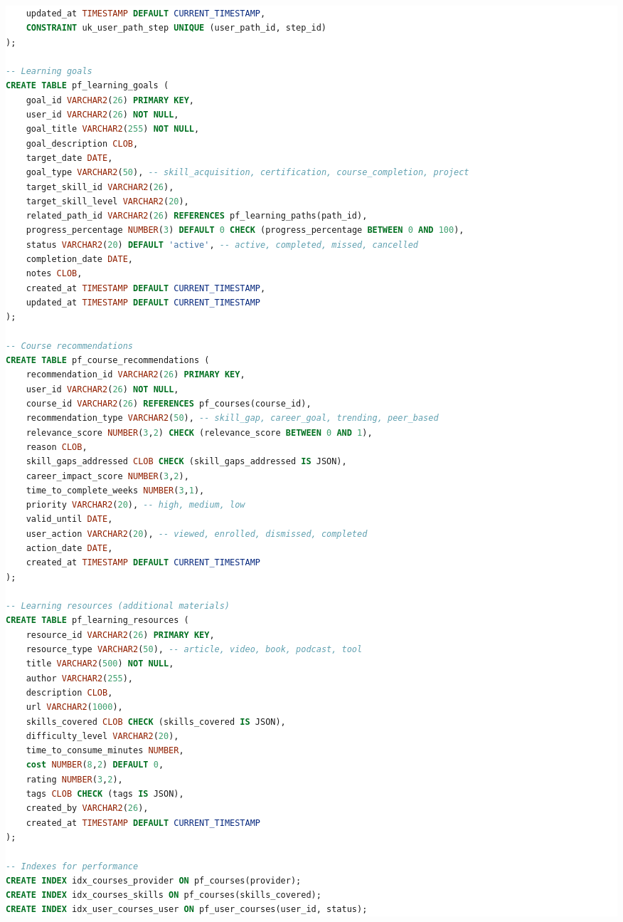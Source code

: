 ```sql
    updated_at TIMESTAMP DEFAULT CURRENT_TIMESTAMP,
    CONSTRAINT uk_user_path_step UNIQUE (user_path_id, step_id)
);

-- Learning goals
CREATE TABLE pf_learning_goals (
    goal_id VARCHAR2(26) PRIMARY KEY,
    user_id VARCHAR2(26) NOT NULL,
    goal_title VARCHAR2(255) NOT NULL,
    goal_description CLOB,
    target_date DATE,
    goal_type VARCHAR2(50), -- skill_acquisition, certification, course_completion, project
    target_skill_id VARCHAR2(26),
    target_skill_level VARCHAR2(20),
    related_path_id VARCHAR2(26) REFERENCES pf_learning_paths(path_id),
    progress_percentage NUMBER(3) DEFAULT 0 CHECK (progress_percentage BETWEEN 0 AND 100),
    status VARCHAR2(20) DEFAULT 'active', -- active, completed, missed, cancelled
    completion_date DATE,
    notes CLOB,
    created_at TIMESTAMP DEFAULT CURRENT_TIMESTAMP,
    updated_at TIMESTAMP DEFAULT CURRENT_TIMESTAMP
);

-- Course recommendations
CREATE TABLE pf_course_recommendations (
    recommendation_id VARCHAR2(26) PRIMARY KEY,
    user_id VARCHAR2(26) NOT NULL,
    course_id VARCHAR2(26) REFERENCES pf_courses(course_id),
    recommendation_type VARCHAR2(50), -- skill_gap, career_goal, trending, peer_based
    relevance_score NUMBER(3,2) CHECK (relevance_score BETWEEN 0 AND 1),
    reason CLOB,
    skill_gaps_addressed CLOB CHECK (skill_gaps_addressed IS JSON),
    career_impact_score NUMBER(3,2),
    time_to_complete_weeks NUMBER(3,1),
    priority VARCHAR2(20), -- high, medium, low
    valid_until DATE,
    user_action VARCHAR2(20), -- viewed, enrolled, dismissed, completed
    action_date DATE,
    created_at TIMESTAMP DEFAULT CURRENT_TIMESTAMP
);

-- Learning resources (additional materials)
CREATE TABLE pf_learning_resources (
    resource_id VARCHAR2(26) PRIMARY KEY,
    resource_type VARCHAR2(50), -- article, video, book, podcast, tool
    title VARCHAR2(500) NOT NULL,
    author VARCHAR2(255),
    description CLOB,
    url VARCHAR2(1000),
    skills_covered CLOB CHECK (skills_covered IS JSON),
    difficulty_level VARCHAR2(20),
    time_to_consume_minutes NUMBER,
    cost NUMBER(8,2) DEFAULT 0,
    rating NUMBER(3,2),
    tags CLOB CHECK (tags IS JSON),
    created_by VARCHAR2(26),
    created_at TIMESTAMP DEFAULT CURRENT_TIMESTAMP
);

-- Indexes for performance
CREATE INDEX idx_courses_provider ON pf_courses(provider);
CREATE INDEX idx_courses_skills ON pf_courses(skills_covered);
CREATE INDEX idx_user_courses_user ON pf_user_courses(user_id, status);
```